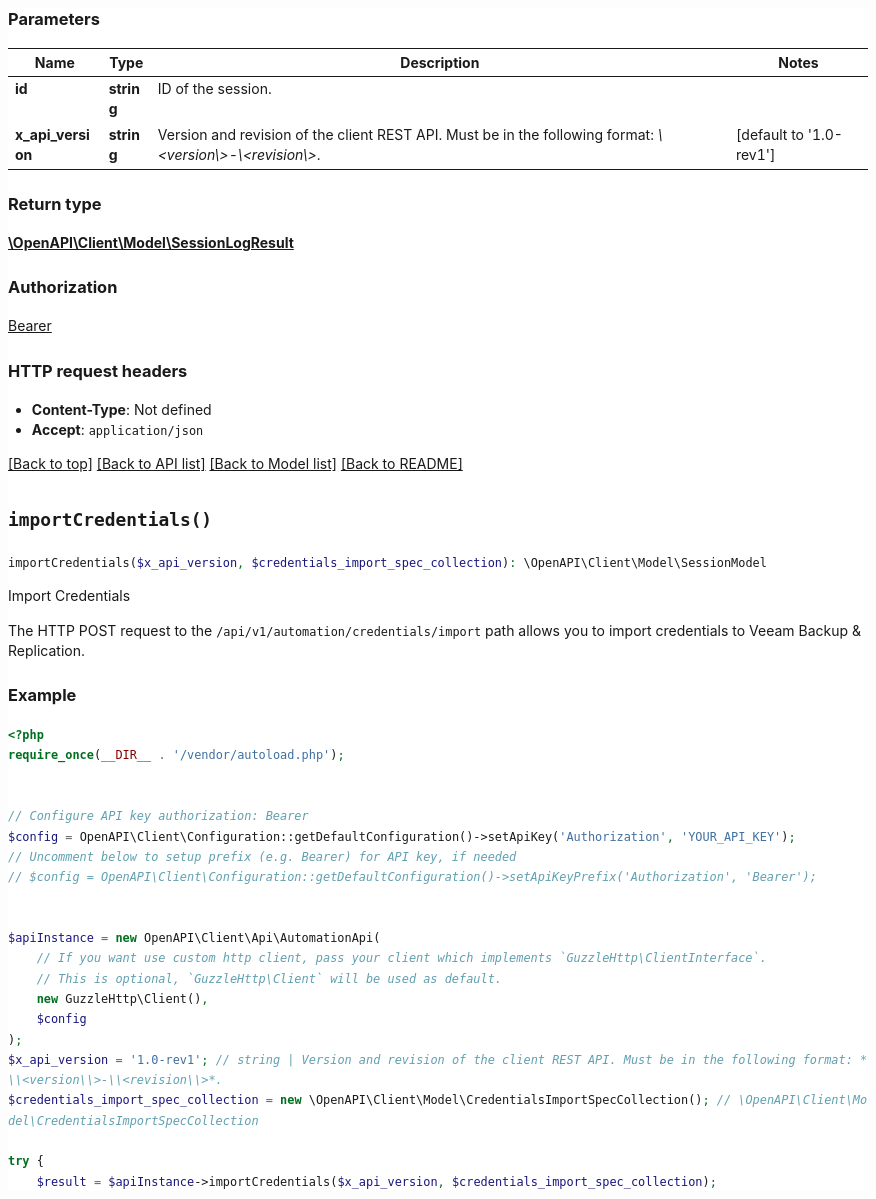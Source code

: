 ### Parameters

| Name | Type | Description  | Notes |
| ------------- | ------------- | ------------- | ------------- |
| **id** | **string**| ID of the session. | |
| **x_api_version** | **string**| Version and revision of the client REST API. Must be in the following format: *\\&lt;version\\&gt;-\\&lt;revision\\&gt;*. | [default to &#39;1.0-rev1&#39;] |

### Return type

[**\OpenAPI\Client\Model\SessionLogResult**](../Model/SessionLogResult.md)

### Authorization

[Bearer](../../README.md#Bearer)

### HTTP request headers

- **Content-Type**: Not defined
- **Accept**: `application/json`

[[Back to top]](#) [[Back to API list]](../../README.md#endpoints)
[[Back to Model list]](../../README.md#models)
[[Back to README]](../../README.md)

## `importCredentials()`

```php
importCredentials($x_api_version, $credentials_import_spec_collection): \OpenAPI\Client\Model\SessionModel
```

Import Credentials

The HTTP POST request to the `/api/v1/automation/credentials/import` path allows you to import credentials to Veeam Backup & Replication.

### Example

```php
<?php
require_once(__DIR__ . '/vendor/autoload.php');


// Configure API key authorization: Bearer
$config = OpenAPI\Client\Configuration::getDefaultConfiguration()->setApiKey('Authorization', 'YOUR_API_KEY');
// Uncomment below to setup prefix (e.g. Bearer) for API key, if needed
// $config = OpenAPI\Client\Configuration::getDefaultConfiguration()->setApiKeyPrefix('Authorization', 'Bearer');


$apiInstance = new OpenAPI\Client\Api\AutomationApi(
    // If you want use custom http client, pass your client which implements `GuzzleHttp\ClientInterface`.
    // This is optional, `GuzzleHttp\Client` will be used as default.
    new GuzzleHttp\Client(),
    $config
);
$x_api_version = '1.0-rev1'; // string | Version and revision of the client REST API. Must be in the following format: *\\<version\\>-\\<revision\\>*.
$credentials_import_spec_collection = new \OpenAPI\Client\Model\CredentialsImportSpecCollection(); // \OpenAPI\Client\Model\CredentialsImportSpecCollection

try {
    $result = $apiInstance->importCredentials($x_api_version, $credentials_import_spec_collection);
```